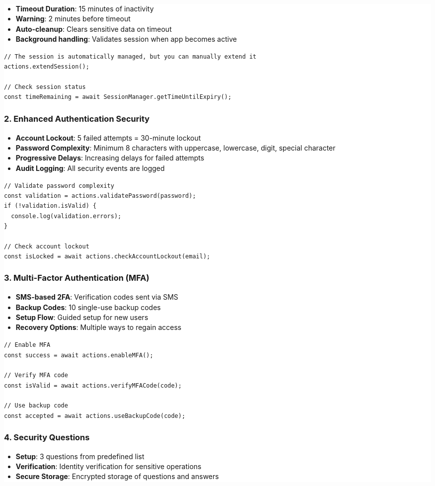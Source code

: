 - **Timeout Duration**: 15 minutes of inactivity
- **Warning**: 2 minutes before timeout
- **Auto-cleanup**: Clears sensitive data on timeout
- **Background handling**: Validates session when app becomes active

```tsx
// The session is automatically managed, but you can manually extend it
actions.extendSession();

// Check session status
const timeRemaining = await SessionManager.getTimeUntilExpiry();
```

### 2. Enhanced Authentication Security

- **Account Lockout**: 5 failed attempts = 30-minute lockout
- **Password Complexity**: Minimum 8 characters with uppercase, lowercase, digit, special character
- **Progressive Delays**: Increasing delays for failed attempts
- **Audit Logging**: All security events are logged

```tsx
// Validate password complexity
const validation = actions.validatePassword(password);
if (!validation.isValid) {
  console.log(validation.errors);
}

// Check account lockout
const isLocked = await actions.checkAccountLockout(email);
```

### 3. Multi-Factor Authentication (MFA)

- **SMS-based 2FA**: Verification codes sent via SMS
- **Backup Codes**: 10 single-use backup codes
- **Setup Flow**: Guided setup for new users
- **Recovery Options**: Multiple ways to regain access

```tsx
// Enable MFA
const success = await actions.enableMFA();

// Verify MFA code
const isValid = await actions.verifyMFACode(code);

// Use backup code
const accepted = await actions.useBackupCode(code);
```

### 4. Security Questions

- **Setup**: 3 questions from predefined list
- **Verification**: Identity verification for sensitive operations
- **Secure Storage**: Encrypted storage of questions and answers
